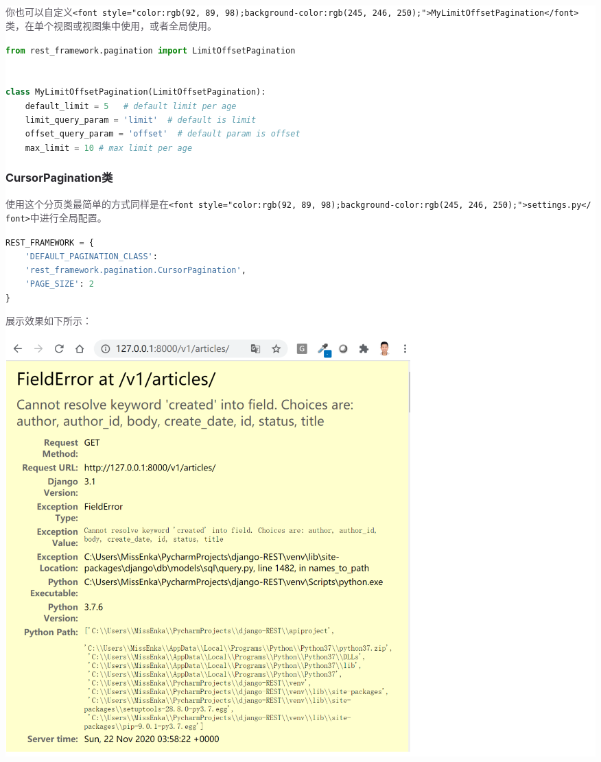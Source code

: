 <font style="color:rgb(92, 89, 98);">你也可以自定义</font>`<font style="color:rgb(92, 89, 98);background-color:rgb(245, 246, 250);">MyLimitOffsetPagination</font>`<font style="color:rgb(92, 89, 98);">类，在单个视图或视图集中使用，或者全局使用。</font>

```python
from rest_framework.pagination import LimitOffsetPagination


class MyLimitOffsetPagination(LimitOffsetPagination):
    default_limit = 5   # default limit per age
    limit_query_param = 'limit'  # default is limit
    offset_query_param = 'offset'  # default param is offset
    max_limit = 10 # max limit per age
```

### <font style="color:rgb(39, 38, 43);">CursorPagination类</font>
<font style="color:rgb(92, 89, 98);">使用这个分页类最简单的方式同样是在</font>`<font style="color:rgb(92, 89, 98);background-color:rgb(245, 246, 250);">settings.py</font>`<font style="color:rgb(92, 89, 98);">中进行全局配置。</font>

```python
REST_FRAMEWORK = {
    'DEFAULT_PAGINATION_CLASS':
    'rest_framework.pagination.CursorPagination',
    'PAGE_SIZE': 2
}
```

<font style="color:rgb(92, 89, 98);">展示效果如下所示：</font>

![](../../images/1727945893919-3a2fdf86-e72d-43b9-817e-44039f250edc.png)
